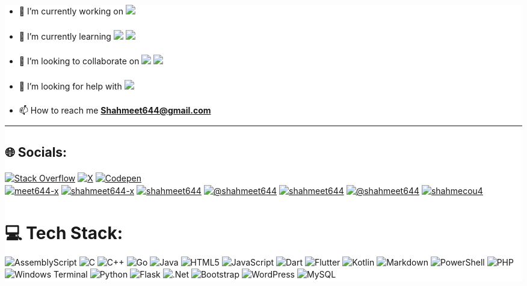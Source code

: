 - 🔭 I’m currently working on **<img src="https://img.shields.io/badge/Developing_Skills-Level_UP-blue">**<br><br>
- 🌱 I’m currently learning **<img src="https://img.shields.io/badge/full_stack_python-Easy-lightGreen">**    **<img src="https://img.shields.io/badge/android_Development-Basic-Green">**<br><br>
- 👯 I’m looking to collaborate on **<img src="https://img.shields.io/badge/Github-fun-purple">**    **<img src="https://img.shields.io/badge/Make_New_Friends-Coder-pink">**<br><br>
- 🤝 I’m looking for help with **<img src="https://img.shields.io/badge/Programmer_Friends-Creating_Projects-lightyellow">**<br><br>
- 📫 How to reach me **Shahmeet644@gmail.com**
<hr>

## 🌐 Socials:
[![Stack Overflow](https://img.shields.io/badge/-Stackoverflow-FE7A16?logo=stack-overflow&logoColor=white)](https://stackoverflow.com/users/21412875)
[![X](https://img.shields.io/badge/X-black.svg?logo=X&logoColor=white)](https://x.com/@meet_644)
[![Codepen](https://img.shields.io/badge/Codepen-000000?style=for-the-badge&logo=codepen&logoColor=white)](https://codepen.io/meetshah644-x)<br>
<a href="https://dev.to/meet644-x" target="blank"><img align="center" src="https://raw.githubusercontent.com/rahuldkjain/github-profile-readme-generator/master/src/images/icons/Social/devto.svg" alt="meet644-x" height="30" width="40" /></a>
<a href="https://codesandbox.com/shahmeet644-x" target="blank"><img align="center" src="https://raw.githubusercontent.com/rahuldkjain/github-profile-readme-generator/master/src/images/icons/Social/codesandbox.svg" alt="shahmeet644-x" height="30" width="40" /></a>
<a href="https://www.codechef.com/users/shahmeet644" target="blank"><img align="center" src="https://cdn.jsdelivr.net/npm/simple-icons@3.1.0/icons/codechef.svg" alt="shahmeet644" height="30" width="40" /></a>
<a href="https://www.hackerrank.com/@shahmeet644" target="blank"><img align="center" src="https://raw.githubusercontent.com/rahuldkjain/github-profile-readme-generator/master/src/images/icons/Social/hackerrank.svg" alt="@shahmeet644" height="30" width="40" /></a>
<a href="https://www.leetcode.com/shahmeet644" target="blank"><img align="center" src="https://raw.githubusercontent.com/rahuldkjain/github-profile-readme-generator/master/src/images/icons/Social/leet-code.svg" alt="shahmeet644" height="30" width="40" /></a>
<a href="https://www.hackerearth.com/@shahmeet644" target="blank"><img align="center" src="https://raw.githubusercontent.com/rahuldkjain/github-profile-readme-generator/master/src/images/icons/Social/hackerearth.svg" alt="@shahmeet644" height="30" width="40" /></a>
<a href="https://auth.geeksforgeeks.org/user/shahmecou4" target="blank"><img align="center" src="https://raw.githubusercontent.com/rahuldkjain/github-profile-readme-generator/master/src/images/icons/Social/geeks-for-geeks.svg" alt="shahmecou4" height="30" width="40" /></a>

# 💻 Tech Stack:
![AssemblyScript](https://img.shields.io/badge/assembly%20script-%23000000.svg?style=for-the-badge&logo=assemblyscript&logoColor=white) 
![C](https://img.shields.io/badge/c-%2300599C.svg?style=for-the-badge&logo=c&logoColor=white) 
![C++](https://img.shields.io/badge/c++-%2300599C.svg?style=for-the-badge&logo=c%2B%2B&logoColor=white) 
![Go](https://img.shields.io/badge/go-%2300ADD8.svg?style=for-the-badge&logo=go&logoColor=white) 
![Java](https://img.shields.io/badge/java-%23ED8B00.svg?style=for-the-badge&logo=openjdk&logoColor=white) 
![HTML5](https://img.shields.io/badge/html5-%23E34F26.svg?style=for-the-badge&logo=html5&logoColor=white) 
![JavaScript](https://img.shields.io/badge/javascript-%23323330.svg?style=for-the-badge&logo=javascript&logoColor=%23F7DF1E) 
![Dart](https://img.shields.io/badge/dart-%230175C2.svg?style=for-the-badge&logo=dart&logoColor=white)
![Flutter](https://img.shields.io/badge/Flutter-%2302569B.svg?style=for-the-badge&logo=Flutter&logoColor=white)
![Kotlin](https://img.shields.io/badge/kotlin-%237F52FF.svg?style=for-the-badge&logo=kotlin&logoColor=white) 
![Markdown](https://img.shields.io/badge/markdown-%23000000.svg?style=for-the-badge&logo=markdown&logoColor=white) 
![PowerShell](https://img.shields.io/badge/PowerShell-%235391FE.svg?style=for-the-badge&logo=powershell&logoColor=white) 
![PHP](https://img.shields.io/badge/php-%23777BB4.svg?style=for-the-badge&logo=php&logoColor=white) 
![Windows Terminal](https://img.shields.io/badge/Windows%20Terminal-%234D4D4D.svg?style=for-the-badge&logo=windows-terminal&logoColor=white)
![Python](https://img.shields.io/badge/python-3670A0?style=for-the-badge&logo=python&logoColor=ffdd54) 
![Flask](https://img.shields.io/badge/flask-%23000.svg?style=for-the-badge&logo=flask&logoColor=white) 
![.Net](https://img.shields.io/badge/.NET-5C2D91?style=for-the-badge&logo=.net&logoColor=white) 
![Bootstrap](https://img.shields.io/badge/bootstrap-%238511FA.svg?style=for-the-badge&logo=bootstrap&logoColor=white) 
![WordPress](https://img.shields.io/badge/WordPress-%23117AC9.svg?style=for-the-badge&logo=WordPress&logoColor=white) 
![MySQL](https://img.shields.io/badge/mysql-4479A1.svg?style=for-the-badge&logo=mysql&logoColor=white) 